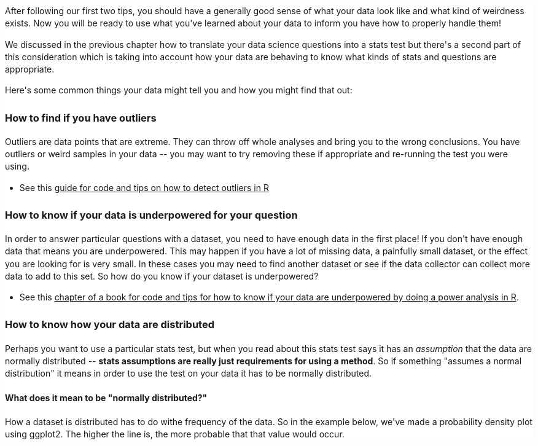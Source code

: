 After following our first two tips, you should have a generally good sense of what your data look like and what kind of weirdness exists. Now you will be ready to use what you've learned about your data to inform you have how to properly handle them!

We discussed in the previous chapter how to translate your data science questions into a stats test but there's a second part of this consideration which is taking into account how your data are behaving to know what kinds of stats and questions are appropriate.

Here's some common things your data might tell you and how you might find that out:

### How to find if you have outliers
Outliers are data points that are extreme. They can throw off whole analyses and bring you to the wrong conclusions. You have outliers or weird samples in your data -- you may want to try removing these if appropriate and re-running the test you were using.

- See this [guide for code and tips on how to detect outliers in R](https://statsandr.com/blog/outliers-detection-in-r/)

### How to know if your data is underpowered for your question
In order to answer particular questions with a dataset, you need to have enough data in the first place! If you don't have enough data that means you are underpowered. This may happen if you have a lot of missing data, a painfully small dataset, or the effect you are looking for is very small. In these cases you may need to find another dataset or see if the data collector can collect more data to add to this set. So how do you know if your dataset is underpowered?

- See this [chapter of a book for code and tips for how to know if your data are underpowered by doing a power analysis in R](https://bookdown.org/daniel_dauber_io/r4np_book/power-analysis.html).

### How to know how your data are distributed

Perhaps you want to use a particular stats test, but when you read about this stats test says it has an _assumption_ that the data are normally distributed -- **stats assumptions are really just requirements for using a method**. So if something "assumes a normal distribution" it means in order to use the test on your data it has to be normally distributed.

#### What does it mean to be "normally distributed?"

How a dataset is distributed has to do withe frequency of the data. So in the example below, we've made a probability density plot using ggplot2. The higher the line is, the more probable that that value would occur.
